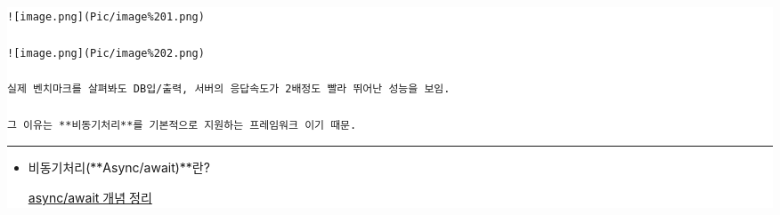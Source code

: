     ![image.png](Pic/image%201.png)
    
    ![image.png](Pic/image%202.png)
    
    실제 벤치마크를 살펴봐도 DB입/출력, 서버의 응답속도가 2배정도 빨라 뛰어난 성능을 보임.
    
    그 이유는 **비동기처리**를 기본적으로 지원하는 프레임워크 이기 때문.
    

---

- 비동기처리(**Async/await)**란?
    
    [async/await 개념 정리](https://trustmitt.tistory.com/85)
    